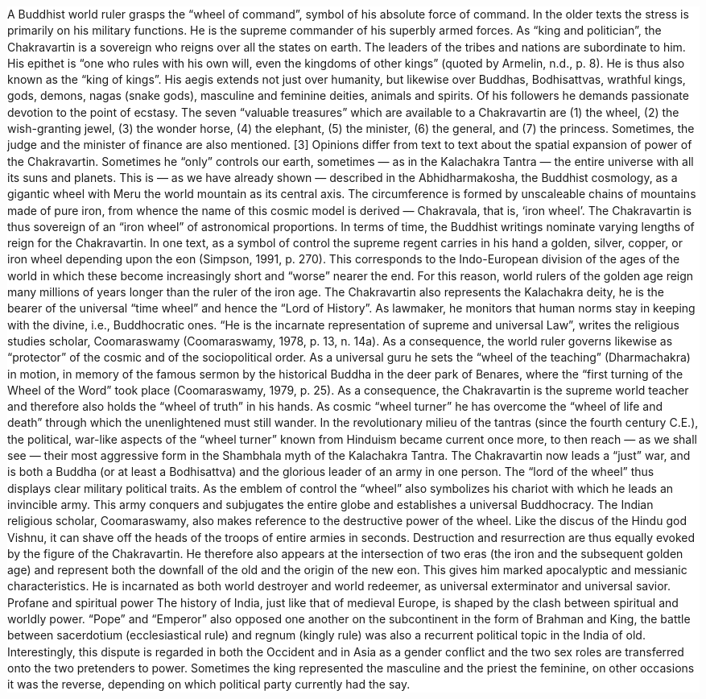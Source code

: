 A Buddhist world ruler grasps the “wheel of command”, symbol of his absolute force of command. In the older texts the stress is primarily on his military functions. He is the supreme commander of his superbly armed forces. As “king and politician”, the Chakravartin is a sovereign who reigns over all the states on earth. The leaders of the tribes and nations are subordinate to him. His epithet is “one who rules with his own will, even the kingdoms of other kings” (quoted by Armelin, n.d., p. 8). He is thus also known as the “king of kings”. His aegis extends not just over humanity, but likewise over Buddhas, Bodhisattvas, wrathful kings, gods, demons, nagas (snake gods), masculine and feminine deities, animals and spirits. Of his followers he demands passionate devotion to the point of ecstasy.
The seven “valuable treasures” which are available to a Chakravartin are (1) the wheel, (2) the wish-granting jewel, (3) the wonder horse, (4) the elephant, (5) the minister, (6) the general, and (7) the princess. Sometimes, the judge and the minister of finance are also mentioned. [3]
Opinions differ from text to text about the spatial expansion of power of the Chakravartin. Sometimes he “only” controls our earth, sometimes — as in the Kalachakra Tantra — the entire universe with all its suns and planets. This is — as we have already shown — described in the Abhidharmakosha, the Buddhist cosmology, as a gigantic wheel with Meru the world mountain as its central axis. The circumference is formed by unscaleable chains of mountains made of pure iron, from whence the name of this cosmic model is derived — Chakravala, that is, ‘iron wheel’. The Chakravartin is thus sovereign of an “iron wheel” of astronomical proportions.
In terms of time, the Buddhist writings nominate varying lengths of reign for the Chakravartin. In one text, as a symbol of control the supreme regent carries in his hand a golden, silver, copper, or iron wheel depending upon the eon (Simpson, 1991, p. 270). This corresponds to the Indo-European division of the ages of the world in which these become increasingly short and “worse” nearer the end. For this reason, world rulers of the golden age reign many millions of years longer than the ruler of the iron age. The Chakravartin also represents the Kalachakra deity, he is the bearer of the universal “time wheel” and hence the “Lord of History”.
As lawmaker, he monitors that human norms stay in keeping with the divine, i.e., Buddhocratic ones. “He is the incarnate representation of supreme and universal Law”, writes the religious studies scholar, Coomaraswamy (Coomaraswamy, 1978, p. 13, n. 14a). As a consequence, the world ruler governs likewise as “protector” of the cosmic and of the sociopolitical order.
As a universal guru he sets the “wheel of the teaching” (Dharmachakra) in motion, in memory of the famous sermon by the historical Buddha in the deer park of Benares, where the “first turning of the Wheel of the Word” took place (Coomaraswamy, 1979, p. 25). As a consequence, the Chakravartin is the supreme world teacher and therefore also holds the “wheel of truth” in his hands. As cosmic “wheel turner” he has overcome the “wheel of life and death” through which the unenlightened must still wander.
In the revolutionary milieu of the tantras (since the fourth century C.E.), the political, war-like aspects of the “wheel turner” known from Hinduism became current once more, to then reach — as we shall see — their most aggressive form in the Shambhala myth of the Kalachakra Tantra. The Chakravartin now leads a “just” war, and is both a Buddha (or at least a Bodhisattva) and the glorious leader of an army in one person. The “lord of the wheel” thus displays clear military political traits. As the emblem of control the “wheel” also symbolizes his chariot with which he leads an invincible army. This army conquers and subjugates the entire globe and establishes a universal Buddhocracy. The Indian religious scholar, Coomaraswamy, also makes reference to the destructive power of the wheel. Like the discus of the Hindu god Vishnu, it can shave off the heads of the troops of entire armies in seconds.
Destruction and resurrection are thus equally evoked by the figure of the Chakravartin. He therefore also appears at the intersection of two eras (the iron and the subsequent golden age) and represent both the downfall of the old and the origin of the new eon. This gives him marked apocalyptic and messianic characteristics. He is incarnated as both world destroyer and world redeemer, as universal exterminator and universal savior.
Profane and spiritual power
The history of India, just like that of medieval Europe, is shaped by the clash between spiritual and worldly power. “Pope” and “Emperor” also opposed one another on the subcontinent in the form of Brahman and King, the battle between sacerdotium (ecclesiastical rule) and regnum (kingly rule) was also a recurrent political topic in the India of old. Interestingly, this dispute is regarded in both the Occident and in Asia as a gender conflict and the two sex roles are transferred onto the two pretenders to power. Sometimes the king represented the masculine and the priest the feminine, on other occasions it was the reverse, depending on which political party currently had the say.